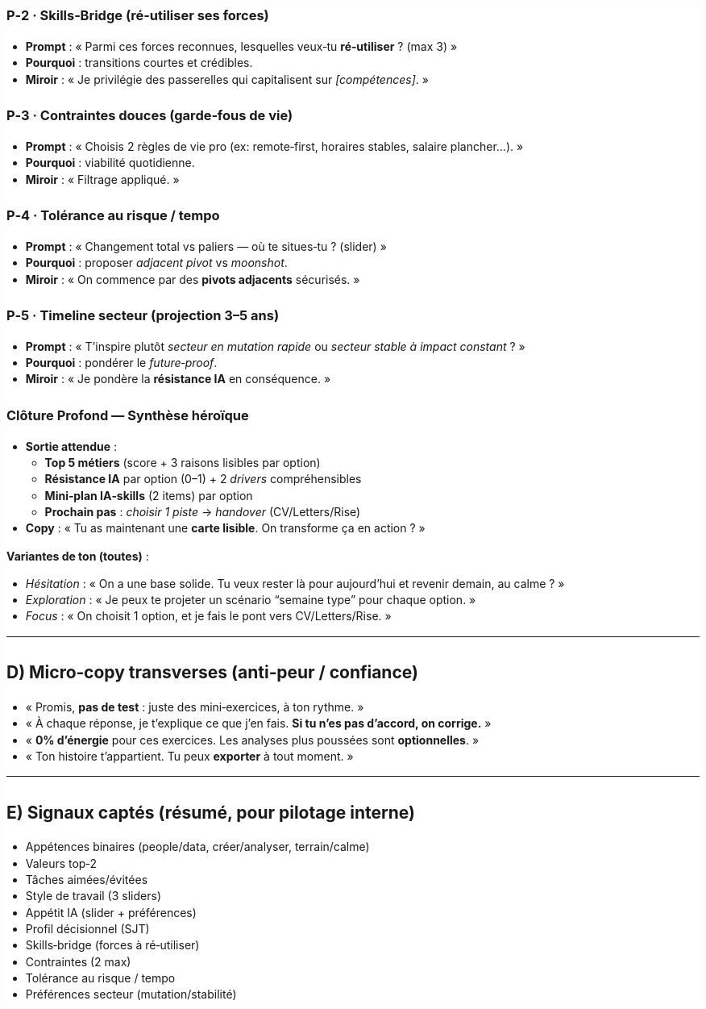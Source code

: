 ### P‑2 · Skills‑Bridge (ré‑utiliser ses forces)
- **Prompt** : « Parmi ces forces reconnues, lesquelles veux‑tu **ré‑utiliser** ? (max 3) »
- **Pourquoi** : transitions courtes et crédibles.
- **Miroir** : « Je privilégie des passerelles qui capitalisent sur *[compétences]*. »

### P‑3 · Contraintes douces (garde‑fous de vie)
- **Prompt** : « Choisis 2 règles de vie pro (ex: remote‑first, horaires stables, salaire plancher…). »
- **Pourquoi** : viabilité quotidienne.
- **Miroir** : « Filtrage appliqué. »

### P‑4 · Tolérance au risque / tempo
- **Prompt** : « Changement total vs paliers — où te situes‑tu ? (slider) »
- **Pourquoi** : proposer *adjacent pivot* vs *moonshot*.
- **Miroir** : « On commence par des **pivots adjacents** sécurisés. »

### P‑5 · Timeline secteur (projection 3–5 ans)
- **Prompt** : « T’inspire plutôt *secteur en mutation rapide* ou *secteur stable à impact constant* ? »
- **Pourquoi** : pondérer le *future‑proof*.
- **Miroir** : « Je pondère la **résistance IA** en conséquence. »

### Clôture Profond — Synthèse héroïque
- **Sortie attendue** :
  - **Top 5 métiers** (score + 3 raisons lisibles par option)
  - **Résistance IA** par option (0–1) + 2 *drivers* compréhensibles
  - **Mini‑plan IA‑skills** (2 items) par option
  - **Prochain pas** : *choisir 1 piste* → *handover* (CV/Letters/Rise)
- **Copy** : « Tu as maintenant une **carte lisible**. On transforme ça en action ? »

**Variantes de ton (toutes)** :
- *Hésitation* : « On a une base solide. Tu veux rester là pour aujourd’hui et revenir demain, au calme ? »
- *Exploration* : « Je peux te projeter un scénario “semaine type” pour chaque option. »
- *Focus* : « On choisit 1 option, et je fais le pont vers CV/Letters/Rise. »

---

## D) Micro‑copy transverses (anti‑peur / confiance)
- « Promis, **pas de test** : juste des mini‑exercices, à ton rythme. »
- « À chaque réponse, je t’explique ce que j’en fais. **Si tu n’es pas d’accord, on corrige.** »
- « **0% d’énergie** pour ces exercices. Les analyses plus poussées sont **optionnelles**. »
- « Ton histoire t’appartient. Tu peux **exporter** à tout moment. »

---

## E) Signaux captés (résumé, pour pilotage interne)
- Appétences binaires (people/data, créer/analyser, terrain/calme)
- Valeurs top‑2
- Tâches aimées/évitées
- Style de travail (3 sliders)
- Appétit IA (slider + préférences)
- Profil décisionnel (SJT)
- Skills‑bridge (forces à ré‑utiliser)
- Contraintes (2 max)
- Tolérance au risque / tempo
- Préférences secteur (mutation/stabilité)
